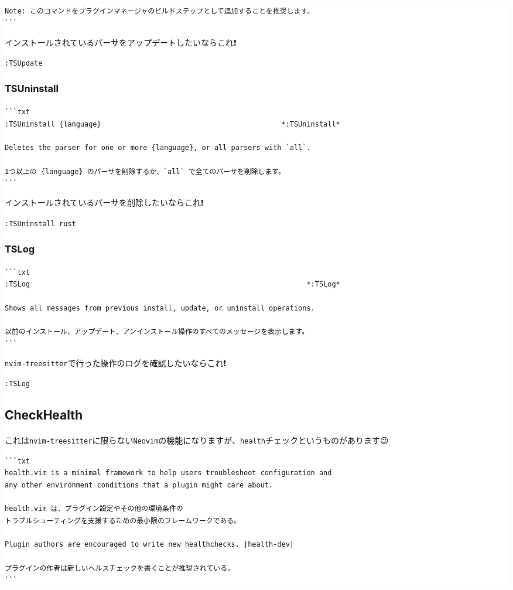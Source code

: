 ~~~admonish info title=":h TSUpdate"
Note: このコマンドをプラグインマネージャのビルドステップとして追加することを推奨します。
```
~~~

インストールされているパーサをアップデートしたいならこれ❗

```vim
:TSUpdate
```

### TSUninstall

~~~admonish info title=":h TSUninstall"
```txt
:TSUninstall {language}                                           *:TSUninstall*

Deletes the parser for one or more {language}, or all parsers with `all`.

1つ以上の {language} のパーサを削除するか、`all` で全てのパーサを削除します。
```
~~~

インストールされているパーサを削除したいならこれ❗

```vim
:TSUninstall rust
```

### TSLog

~~~admonish info title=":h TSLog"
```txt
:TSLog                                                                  *:TSLog*

Shows all messages from previous install, update, or uninstall operations.

以前のインストール、アップデート、アンインストール操作のすべてのメッセージを表示します。
```
~~~

`nvim-treesitter`で行った操作のログを確認したいならこれ❗

```vim
:TSLog
```

## CheckHealth

これは`nvim-treesitter`に限らない`Neovim`の機能になりますが、`health`チェックというものがあります😉

~~~admonish info title=":h health"
```txt
health.vim is a minimal framework to help users troubleshoot configuration and
any other environment conditions that a plugin might care about.

health.vim は、プラグイン設定やその他の環境条件の
トラブルシューティングを支援するための最小限のフレームワークである。

Plugin authors are encouraged to write new healthchecks. |health-dev|

プラグインの作者は新しいヘルスチェックを書くことが推奨されている。
```
~~~
